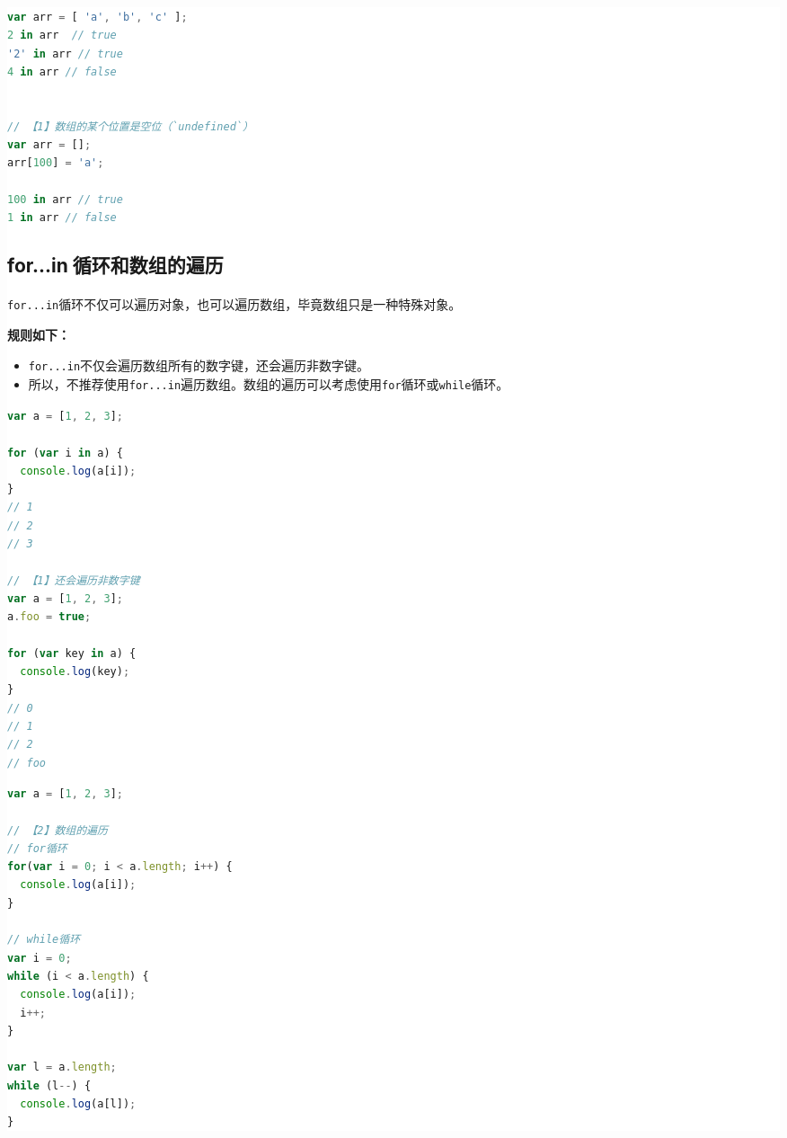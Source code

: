 ```javascript
var arr = [ 'a', 'b', 'c' ];
2 in arr  // true
'2' in arr // true
4 in arr // false


// 【1】数组的某个位置是空位（`undefined`）
var arr = [];
arr[100] = 'a';

100 in arr // true
1 in arr // false
```

## for...in 循环和数组的遍历

`for...in`循环不仅可以遍历对象，也可以遍历数组，毕竟数组只是一种特殊对象。

**规则如下：**
- `for...in`不仅会遍历数组所有的数字键，还会遍历非数字键。
- 所以，不推荐使用`for...in`遍历数组。数组的遍历可以考虑使用`for`循环或`while`循环。
```javascript
var a = [1, 2, 3];

for (var i in a) {
  console.log(a[i]);
}
// 1
// 2
// 3

// 【1】还会遍历非数字键
var a = [1, 2, 3];
a.foo = true;

for (var key in a) {
  console.log(key);
}
// 0
// 1
// 2
// foo
```
```js
var a = [1, 2, 3];

// 【2】数组的遍历
// for循环
for(var i = 0; i < a.length; i++) {
  console.log(a[i]);
}

// while循环
var i = 0;
while (i < a.length) {
  console.log(a[i]);
  i++;
}

var l = a.length;
while (l--) {
  console.log(a[l]);
}
```